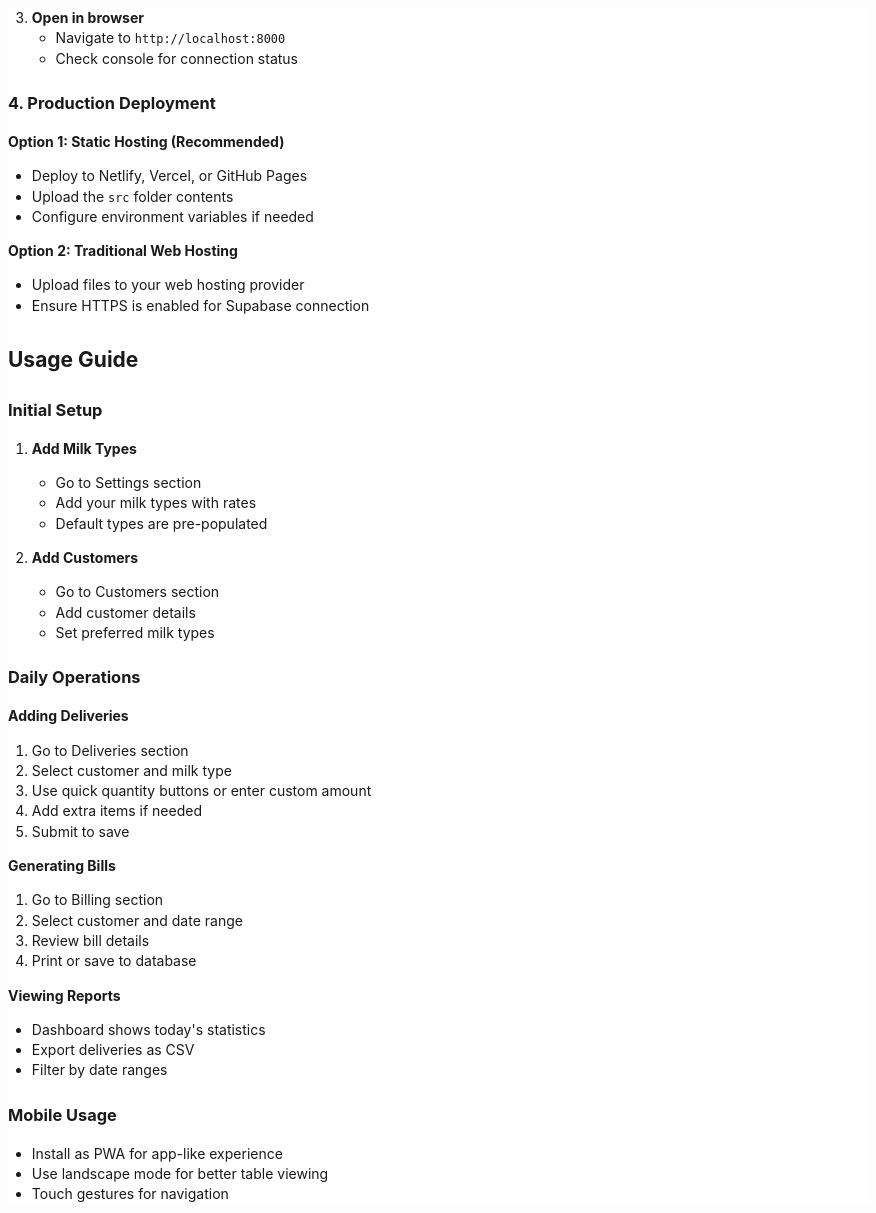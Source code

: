 3. **Open in browser**
   - Navigate to `http://localhost:8000`
   - Check console for connection status

### 4. Production Deployment

**Option 1: Static Hosting (Recommended)**
- Deploy to Netlify, Vercel, or GitHub Pages
- Upload the `src` folder contents
- Configure environment variables if needed

**Option 2: Traditional Web Hosting**
- Upload files to your web hosting provider
- Ensure HTTPS is enabled for Supabase connection

## Usage Guide

### Initial Setup
1. **Add Milk Types**
   - Go to Settings section
   - Add your milk types with rates
   - Default types are pre-populated

2. **Add Customers**
   - Go to Customers section
   - Add customer details
   - Set preferred milk types

### Daily Operations

**Adding Deliveries**
1. Go to Deliveries section
2. Select customer and milk type
3. Use quick quantity buttons or enter custom amount
4. Add extra items if needed
5. Submit to save

**Generating Bills**
1. Go to Billing section
2. Select customer and date range
3. Review bill details
4. Print or save to database

**Viewing Reports**
- Dashboard shows today's statistics
- Export deliveries as CSV
- Filter by date ranges

### Mobile Usage
- Install as PWA for app-like experience
- Use landscape mode for better table viewing
- Touch gestures for navigation
